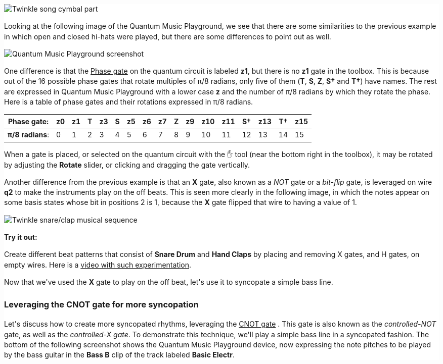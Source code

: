 ![Twinkle song cymbal part](./images/v095/twinkle_snare_full_screenshot.png)



Looking at the following image of the Quantum Music Playground, we see that there are some similarities to the previous example in which open and closed hi-hats were played, but there are some differences to point out as well. 

![Quantum Music Playground screenshot](./images/v095/twinkle_snare_qmp.png)



One difference is that the [Phase gate](https://quantum-computing.ibm.com/composer/docs/operations-glossary/operations-glossary#phase-gate) on the quantum circuit is labeled **z1**, but there is no **z1** gate in the toolbox. This is because out of the 16 possible phase gates that rotate multiples of π/8 radians, only five of them (**T**, **S**, **Z**, **S†** and **T†**) have names. The rest are expressed in Quantum Music Playground with a lower case **z** and the number of π/8 radians by which they rotate the phase. Here is a table of phase gates and their rotations expressed in π/8 radians.

| Phase gate:      | z0   | z1   | T    | z3   | S    | z5   | z6   | z7   | Z    | z9   | z10  | z11  | S†   | z13  | T†   | z15  |
| ---------------- | ---- | ---- | ---- | ---- | ---- | ---- | ---- | ---- | ---- | ---- | ---- | ---- | ---- | ---- | ---- | ---- |
| **π/8 radians**: | 0    | 1    | 2    | 3    | 4    | 5    | 6    | 7    | 8    | 9    | 10   | 11   | 12   | 13   | 14   | 15   |



When a gate is placed, or selected on the quantum circuit with the ✋ tool (near the bottom right in the toolbox), it may be rotated by adjusting the **Rotate** slider, or clicking and dragging the gate vertically.



Another difference from the previous example is that an **X** gate, also known as a *NOT* gate or a *bit-flip* gate, is leveraged on wire **q2** to make the instruments play on the off beats. This is seen more clearly in the following image, in which the notes appear on some basis states whose bit in positions 2 is 1, because the **X** gate flipped that wire to having a value of 1.

<img src="./images/twinkle_snare_musical_sequence.png" alt="Twinkle snare/clap musical sequence" width=80%/>



**Try it out:**

Create different beat patterns that consist of **Snare Drum** and **Hand Claps** by placing and removing X gates, and H gates, on empty wires. Here is a [video with such experimentation](https://youtu.be/hLGfqiLndGE).

Now that we've used the **X** gate to play on the off beat, let's use it to syncopate a simple bass line.



### Leveraging the CNOT gate for more syncopation

Let's discuss how to create more syncopated rhythms, leveraging the [CNOT gate](https://quantum-computing.ibm.com/composer/docs/operations-glossary/operations-glossary#cnot-gate) . This gate is also known as the *controlled-NOT* gate, as well as the *controlled-X gate*. To demonstrate this technique, we'll play a simple bass line in a syncopated fashion. The bottom of the following screenshot shows the Quantum Music Playground device, now expressing the note pitches to be played by the bass guitar in the **Bass B** clip of the track labeled **Basic Electr**.
